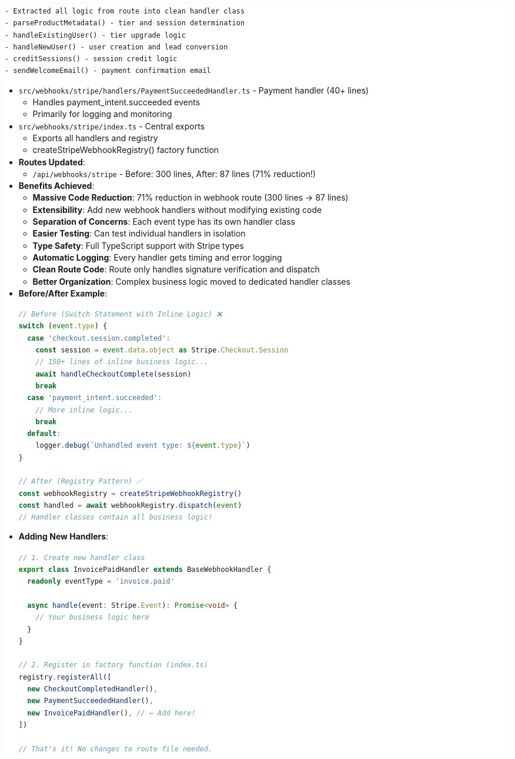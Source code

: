     - Extracted all logic from route into clean handler class
    - parseProductMetadata() - tier and session determination
    - handleExistingUser() - tier upgrade logic
    - handleNewUser() - user creation and lead conversion
    - creditSessions() - session credit logic
    - sendWelcomeEmail() - payment confirmation email
  - `src/webhooks/stripe/handlers/PaymentSucceededHandler.ts` - Payment handler (40+ lines)
    - Handles payment_intent.succeeded events
    - Primarily for logging and monitoring
  - `src/webhooks/stripe/index.ts` - Central exports
    - Exports all handlers and registry
    - createStripeWebhookRegistry() factory function
- **Routes Updated**:
  - `/api/webhooks/stripe` - Before: 300 lines, After: 87 lines (71% reduction!)
- **Benefits Achieved**:
  - **Massive Code Reduction**: 71% reduction in webhook route (300 lines → 87 lines)
  - **Extensibility**: Add new webhook handlers without modifying existing code
  - **Separation of Concerns**: Each event type has its own handler class
  - **Easier Testing**: Can test individual handlers in isolation
  - **Type Safety**: Full TypeScript support with Stripe types
  - **Automatic Logging**: Every handler gets timing and error logging
  - **Clean Route Code**: Route only handles signature verification and dispatch
  - **Better Organization**: Complex business logic moved to dedicated handler classes
- **Before/After Example**:
  ```typescript
  // Before (Switch Statement with Inline Logic) ❌
  switch (event.type) {
    case 'checkout.session.completed':
      const session = event.data.object as Stripe.Checkout.Session
      // 150+ lines of inline business logic...
      await handleCheckoutComplete(session)
      break
    case 'payment_intent.succeeded':
      // More inline logic...
      break
    default:
      logger.debug(`Unhandled event type: ${event.type}`)
  }

  // After (Registry Pattern) ✅
  const webhookRegistry = createStripeWebhookRegistry()
  const handled = await webhookRegistry.dispatch(event)
  // Handler classes contain all business logic!
  ```
- **Adding New Handlers**:
  ```typescript
  // 1. Create new handler class
  export class InvoicePaidHandler extends BaseWebhookHandler {
    readonly eventType = 'invoice.paid'

    async handle(event: Stripe.Event): Promise<void> {
      // Your business logic here
    }
  }

  // 2. Register in factory function (index.ts)
  registry.registerAll([
    new CheckoutCompletedHandler(),
    new PaymentSucceededHandler(),
    new InvoicePaidHandler(), // ← Add here!
  ])

  // That's it! No changes to route file needed.
  ```